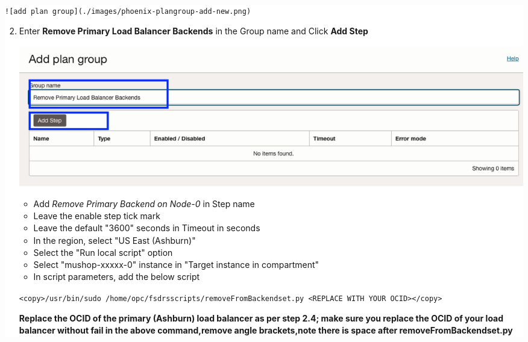     ![add plan group](./images/phoenix-plangroup-add-new.png)

2.  Enter **Remove Primary Load Balancer Backends** in the Group name and Click **Add Step**

    ![add lbremove plangroup](./images/phoenix-lbremove-plangroup.png)

    - Add *Remove Primary Backend on Node-0* in Step name
    - Leave the enable step tick mark
    - Leave the default "3600" seconds in Timeout in seconds
    - In the region, select "US East (Ashburn)"
    - Select the "Run local script" option
    - Select "mushop-xxxxx-0" instance in "Target instance in compartment"
    - In script parameters, add the below script

    ````
    <copy>/usr/bin/sudo /home/opc/fsdrsscripts/removeFromBackendset.py <REPLACE WITH YOUR OCID></copy>
    ````

    **Replace the OCID of the primary (Ashburn) load balancer as per step 2.4; make sure you replace the OCID of your load balancer without fail in the above command,remove angle brackets,note there is space after removeFromBackendset.py**
